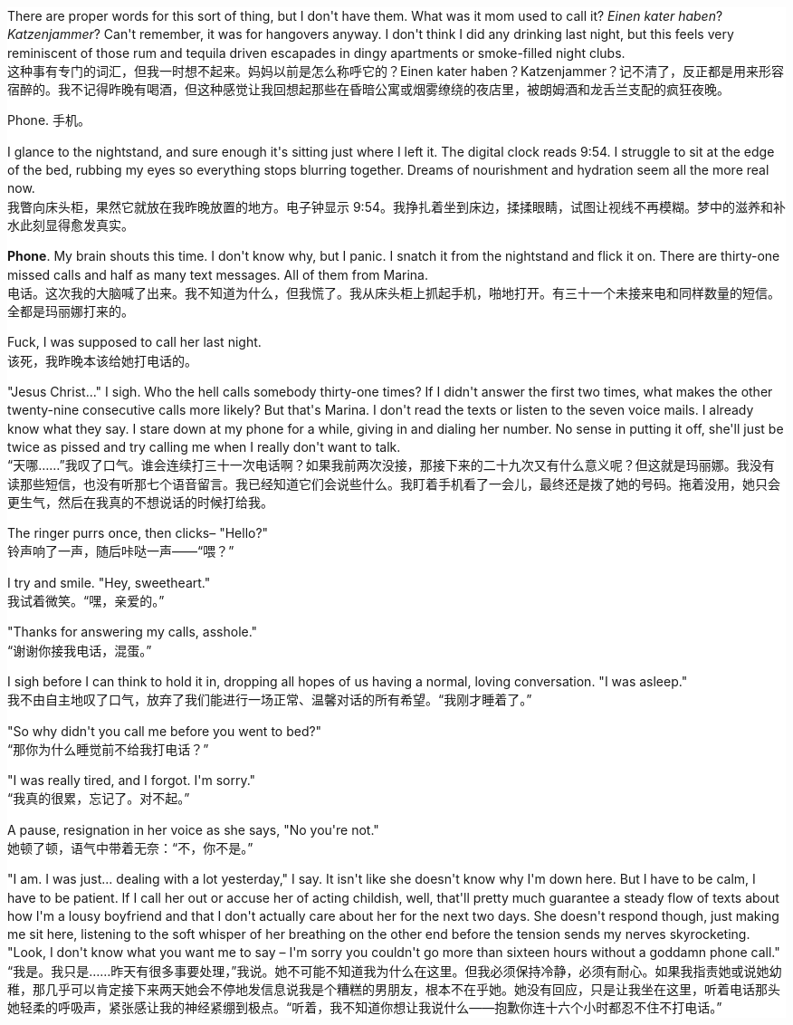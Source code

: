 There are proper words for this sort of thing, but I don't have them. What was it mom used to call it? _Einen kater haben_? _Katzenjammer_? Can't remember, it was for hangovers anyway. I don't think I did any drinking last night, but this feels very reminiscent of those rum and tequila driven escapades in dingy apartments or smoke-filled night clubs.  
这种事有专门的词汇，但我一时想不起来。妈妈以前是怎么称呼它的？Einen kater haben？Katzenjammer？记不清了，反正都是用来形容宿醉的。我不记得昨晚有喝酒，但这种感觉让我回想起那些在昏暗公寓或烟雾缭绕的夜店里，被朗姆酒和龙舌兰支配的疯狂夜晚。

Phone. 手机。

I glance to the nightstand, and sure enough it's sitting just where I left it. The digital clock reads 9:54. I struggle to sit at the edge of the bed, rubbing my eyes so everything stops blurring together. Dreams of nourishment and hydration seem all the more real now.  
我瞥向床头柜，果然它就放在我昨晚放置的地方。电子钟显示 9:54。我挣扎着坐到床边，揉揉眼睛，试图让视线不再模糊。梦中的滋养和补水此刻显得愈发真实。

**Phone**. My brain shouts this time. I don't know why, but I panic. I snatch it from the nightstand and flick it on. There are thirty-one missed calls and half as many text messages. All of them from Marina.  
电话。这次我的大脑喊了出来。我不知道为什么，但我慌了。我从床头柜上抓起手机，啪地打开。有三十一个未接来电和同样数量的短信。全都是玛丽娜打来的。

Fuck, I was supposed to call her last night.  
该死，我昨晚本该给她打电话的。

"Jesus Christ..." I sigh. Who the hell calls somebody thirty-one times? If I didn't answer the first two times, what makes the other twenty-nine consecutive calls more likely? But that's Marina. I don't read the texts or listen to the seven voice mails. I already know what they say. I stare down at my phone for a while, giving in and dialing her number. No sense in putting it off, she'll just be twice as pissed and try calling me when I really don't want to talk.  
“天哪……”我叹了口气。谁会连续打三十一次电话啊？如果我前两次没接，那接下来的二十九次又有什么意义呢？但这就是玛丽娜。我没有读那些短信，也没有听那七个语音留言。我已经知道它们会说些什么。我盯着手机看了一会儿，最终还是拨了她的号码。拖着没用，她只会更生气，然后在我真的不想说话的时候打给我。

The ringer purrs once, then clicks– "Hello?"  
铃声响了一声，随后咔哒一声——“喂？”

I try and smile. "Hey, sweetheart."  
我试着微笑。“嘿，亲爱的。”

"Thanks for answering my calls, asshole."  
“谢谢你接我电话，混蛋。”

I sigh before I can think to hold it in, dropping all hopes of us having a normal, loving conversation. "I was asleep."  
我不由自主地叹了口气，放弃了我们能进行一场正常、温馨对话的所有希望。“我刚才睡着了。”

"So why didn't you call me before you went to bed?"  
“那你为什么睡觉前不给我打电话？”

"I was really tired, and I forgot. I'm sorry."  
“我真的很累，忘记了。对不起。”

A pause, resignation in her voice as she says, "No you're not."  
她顿了顿，语气中带着无奈：“不，你不是。”

"I am. I was just... dealing with a lot yesterday," I say. It isn't like she doesn't know why I'm down here. But I have to be calm, I have to be patient. If I call her out or accuse her of acting childish, well, that'll pretty much guarantee a steady flow of texts about how I'm a lousy boyfriend and that I don't actually care about her for the next two days. She doesn't respond though, just making me sit here, listening to the soft whisper of her breathing on the other end before the tension sends my nerves skyrocketing. "Look, I don't know what you want me to say – I'm sorry you couldn't go more than sixteen hours without a goddamn phone call."  
“我是。我只是……昨天有很多事要处理，”我说。她不可能不知道我为什么在这里。但我必须保持冷静，必须有耐心。如果我指责她或说她幼稚，那几乎可以肯定接下来两天她会不停地发信息说我是个糟糕的男朋友，根本不在乎她。她没有回应，只是让我坐在这里，听着电话那头她轻柔的呼吸声，紧张感让我的神经紧绷到极点。“听着，我不知道你想让我说什么——抱歉你连十六个小时都忍不住不打电话。”
